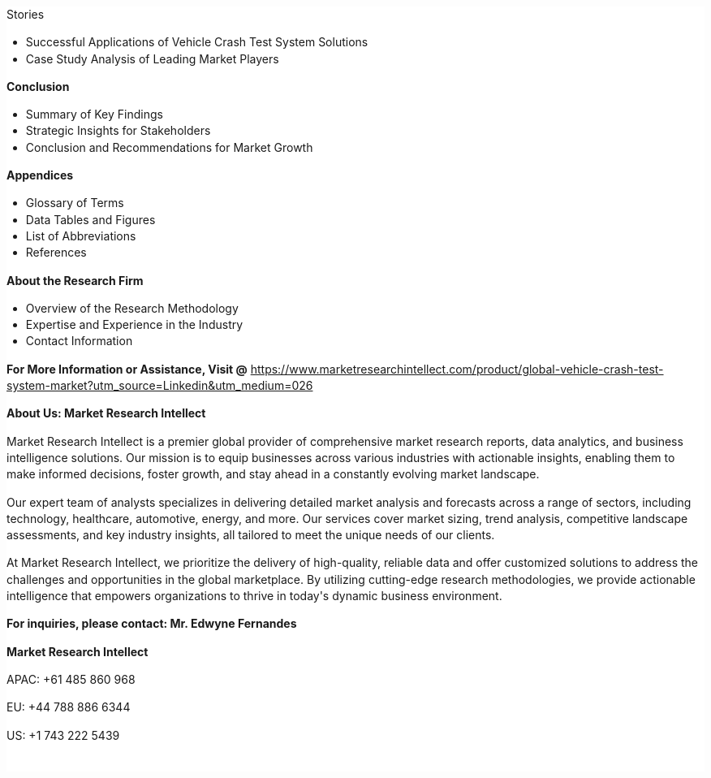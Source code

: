 Stories</strong></p><ul><li>Successful Applications of Vehicle Crash Test System Solutions</li><li>Case Study Analysis of Leading Market Players</li></ul><p><strong>Conclusion</strong></p><ul><li>Summary of Key Findings</li><li>Strategic Insights for Stakeholders</li><li>Conclusion and Recommendations for Market Growth</li></ul><p><strong>Appendices</strong></p><ul><li>Glossary of Terms</li><li>Data Tables and Figures</li><li>List of Abbreviations</li><li>References</li></ul><p><strong>About the Research Firm</strong></p><ul><li>Overview of the Research Methodology</li><li>Expertise and Experience in the Industry</li><li>Contact Information</li></ul></div><div class="article-main__content" data-test-id="publishing-text-block"><p><span class="font-[700]"><strong>For More Information or Assistance, Visit @</strong>&nbsp;<a href="https://www.marketresearchintellect.com/product/global-vehicle-crash-test-system-market?utm_source=Linkedin&utm_medium=026">https://www.marketresearchintellect.com/product/global-vehicle-crash-test-system-market?utm_source=Linkedin&utm_medium=026</a></span></p><p><strong>About Us: Market Research Intellect</strong></p><p>Market Research Intellect is a premier global provider of comprehensive market research reports, data analytics, and business intelligence solutions. Our mission is to equip businesses across various industries with actionable insights, enabling them to make informed decisions, foster growth, and stay ahead in a constantly evolving market landscape.</p><p>Our expert team of analysts specializes in delivering detailed market analysis and forecasts across a range of sectors, including technology, healthcare, automotive, energy, and more. Our services cover market sizing, trend analysis, competitive landscape assessments, and key industry insights, all tailored to meet the unique needs of our clients.</p><p>At Market Research Intellect, we prioritize the delivery of high-quality, reliable data and offer customized solutions to address the challenges and opportunities in the global marketplace. By utilizing cutting-edge research methodologies, we provide actionable intelligence that empowers organizations to thrive in today's dynamic business environment.</p><p><strong>For inquiries, please contact: Mr. Edwyne Fernandes</strong></p><p><strong>Market Research Intellect</strong></p><p>APAC: +61 485 860 968</p><p>EU: +44 788 886 6344</p><p>US: +1 743 222 5439</p></div><div class="article-main__content" data-test-id="publishing-text-block">&nbsp;</div>
